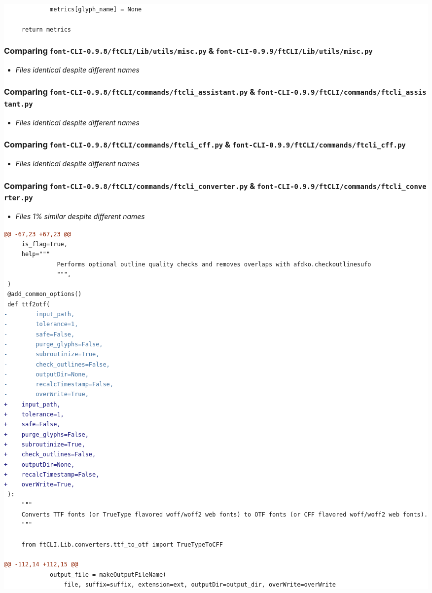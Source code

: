 ```diff
             metrics[glyph_name] = None
 
     return metrics
```

### Comparing `font-CLI-0.9.8/ftCLI/Lib/utils/misc.py` & `font-CLI-0.9.9/ftCLI/Lib/utils/misc.py`

 * *Files identical despite different names*

### Comparing `font-CLI-0.9.8/ftCLI/commands/ftcli_assistant.py` & `font-CLI-0.9.9/ftCLI/commands/ftcli_assistant.py`

 * *Files identical despite different names*

### Comparing `font-CLI-0.9.8/ftCLI/commands/ftcli_cff.py` & `font-CLI-0.9.9/ftCLI/commands/ftcli_cff.py`

 * *Files identical despite different names*

### Comparing `font-CLI-0.9.8/ftCLI/commands/ftcli_converter.py` & `font-CLI-0.9.9/ftCLI/commands/ftcli_converter.py`

 * *Files 1% similar despite different names*

```diff
@@ -67,23 +67,23 @@
     is_flag=True,
     help="""
               Performs optional outline quality checks and removes overlaps with afdko.checkoutlinesufo
               """,
 )
 @add_common_options()
 def ttf2otf(
-        input_path,
-        tolerance=1,
-        safe=False,
-        purge_glyphs=False,
-        subroutinize=True,
-        check_outlines=False,
-        outputDir=None,
-        recalcTimestamp=False,
-        overWrite=True,
+    input_path,
+    tolerance=1,
+    safe=False,
+    purge_glyphs=False,
+    subroutinize=True,
+    check_outlines=False,
+    outputDir=None,
+    recalcTimestamp=False,
+    overWrite=True,
 ):
     """
     Converts TTF fonts (or TrueType flavored woff/woff2 web fonts) to OTF fonts (or CFF flavored woff/woff2 web fonts).
     """
 
     from ftCLI.Lib.converters.ttf_to_otf import TrueTypeToCFF
 
@@ -112,14 +112,15 @@
             output_file = makeOutputFileName(
                 file, suffix=suffix, extension=ext, outputDir=output_dir, overWrite=overWrite
```